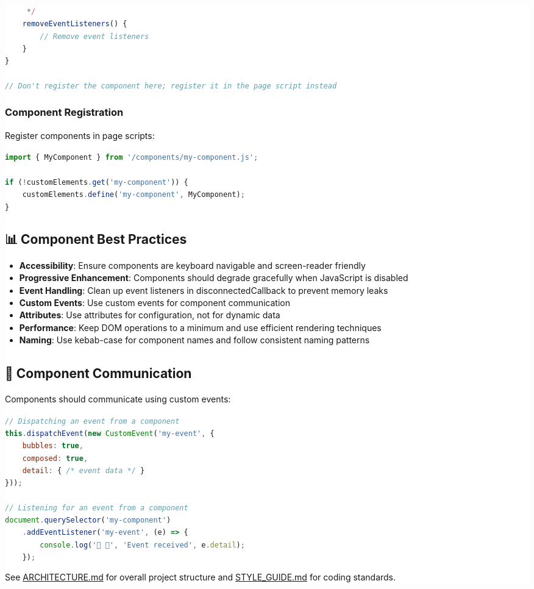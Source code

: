 ```js
	 */
	removeEventListeners() {
		// Remove event listeners
	}
}

// Don't register the component here; register it in the page script instead
```

### Component Registration

Register components in page scripts:

```js
import { MyComponent } from '/components/my-component.js';

if (!customElements.get('my-component')) {
	customElements.define('my-component', MyComponent);
}
```

## 📊 Component Best Practices

- **Accessibility**: Ensure components are keyboard navigable and screen-reader friendly
- **Progressive Enhancement**: Components should degrade gracefully when JavaScript is disabled
- **Event Handling**: Clean up event listeners in disconnectedCallback to prevent memory leaks
- **Custom Events**: Use custom events for component communication
- **Attributes**: Use attributes for configuration, not for dynamic data
- **Performance**: Keep DOM operations to a minimum and use efficient rendering techniques
- **Naming**: Use kebab-case for component names and follow consistent naming patterns

## 🔄 Component Communication

Components should communicate using custom events:

```js
// Dispatching an event from a component
this.dispatchEvent(new CustomEvent('my-event', {
	bubbles: true,
	composed: true,
	detail: { /* event data */ }
}));

// Listening for an event from a component
document.querySelector('my-component')
	.addEventListener('my-event', (e) => {
		console.log('🧩 📣', 'Event received', e.detail);
	});
```

See [ARCHITECTURE.md](../ARCHITECTURE.md) for overall project structure and [STYLE_GUIDE.md](../STYLE_GUIDE.md) for coding standards.
